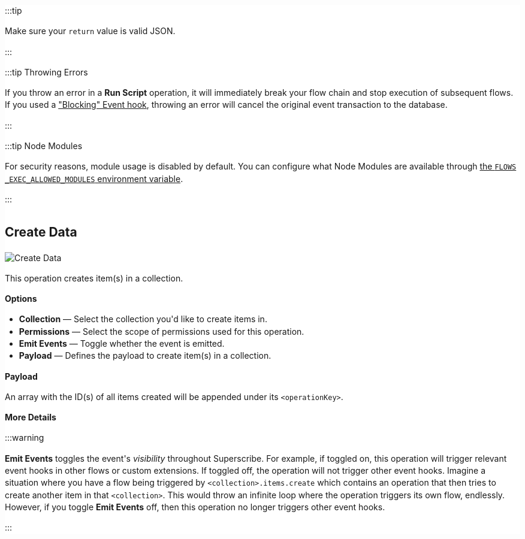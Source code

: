 :::tip

Make sure your `return` value is valid JSON.

:::

:::tip Throwing Errors

If you throw an error in a **Run Script** operation, it will immediately break your flow chain and stop execution of
subsequent flows. If you used a ["Blocking" Event hook](/configuration/flows/triggers.md#event-hook), throwing an error
will cancel the original event transaction to the database.

:::

:::tip Node Modules

For security reasons, module usage is disabled by default. You can configure what Node Modules are available through
[the `FLOWS_EXEC_ALLOWED_MODULES` environment variable](/self-hosted/config-options#security).

:::

## Create Data

![Create Data](https://cdn.superscribe.io/docs/v9/configuration/flows/operations/operations-20220603A/create-data-20220603A.webp)

This operation creates item(s) in a collection.

**Options**

- **Collection** — Select the collection you'd like to create items in.
- **Permissions** — Select the scope of permissions used for this operation.
- **Emit Events** — Toggle whether the event is emitted.
- **Payload** — Defines the payload to create item(s) in a collection.

**Payload**

An array with the ID(s) of all items created will be appended under its `<operationKey>`.

**More Details**

:::warning

**Emit Events** toggles the event's _visibility_ throughout Superscribe. For example, if toggled on, this operation will
trigger relevant event hooks in other flows or custom extensions. If toggled off, the operation will not trigger other
event hooks. Imagine a situation where you have a flow being triggered by `<collection>.items.create` which contains an
operation that then tries to create another item in that `<collection>`. This would throw an infinite loop where the
operation triggers its own flow, endlessly. However, if you toggle **Emit Events** off, then this operation no longer
triggers other event hooks.

:::
